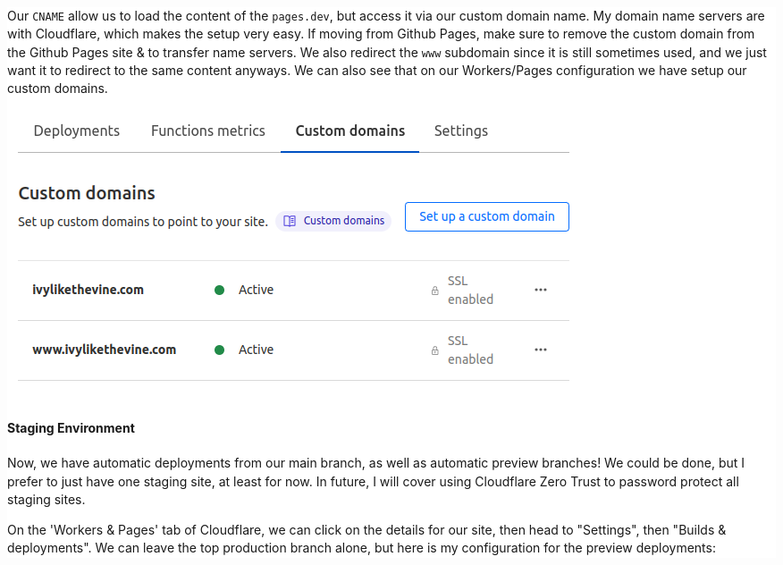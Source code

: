 Our `CNAME` allow us to load the content of the `pages.dev`, but access it via our custom domain name. My domain name servers are with Cloudflare, which makes the setup very easy. If moving from Github Pages, make sure to remove the custom domain from the Github Pages site & to transfer name servers. We also redirect the `www` subdomain since it is still sometimes used, and we just want it to redirect to the same content anyways. We can also see that on our Workers/Pages configuration we have setup our custom domains.

![image](images/custom-domains.png?width=500#center "Cloudflare 'Workers & Pages' tab.")

#### Staging Environment

Now, we have automatic deployments from our main branch, as well as automatic preview branches! We could be done, but I prefer to just have one staging site, at least for now. In future, I will cover using Cloudflare Zero Trust to password protect all staging sites.

On the 'Workers & Pages' tab of Cloudflare, we can click on the details for our site, then head to "Settings", then "Builds & deployments". We can leave the top production branch alone, but here is my configuration for the preview deployments:
